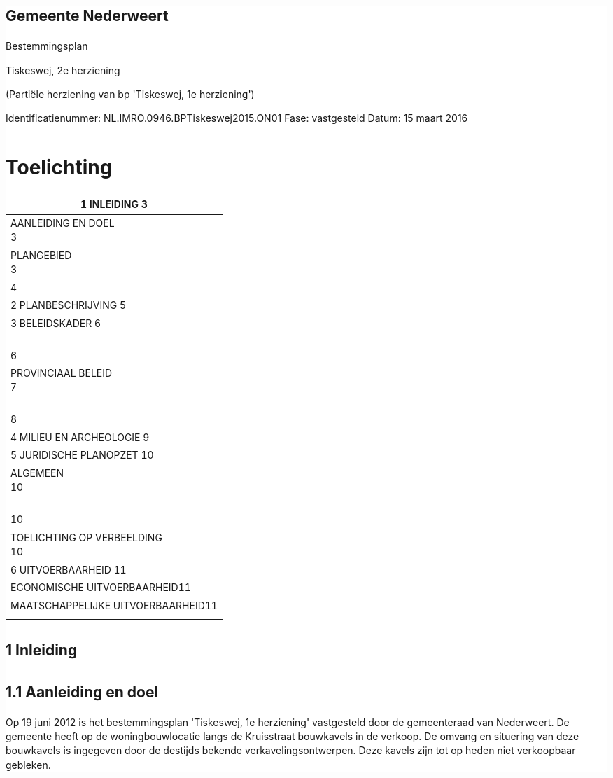 ## Gemeente Nederweert

Bestemmingsplan

Tiskeswej, 2e herziening

(Partiële herziening van bp 'Tiskeswej, 1e herziening')

Identificatienummer: NL.IMRO.0946.BPTiskeswej2015.ON01 Fase: vastgesteld Datum: 15 maart 2016

# Toelichting

| 1 INLEIDING  3                     |
|------------------------------------|
| AANLEIDING EN DOEL<br>3            |
| PLANGEBIED<br>3                    |
| 4                                  |
| 2 PLANBESCHRIJVING  5              |
| 3 BELEIDSKADER  6                  |
| <br>6                              |
| PROVINCIAAL BELEID<br>7            |
| <br>8                              |
| 4 MILIEU EN ARCHEOLOGIE  9         |
| 5 JURIDISCHE PLANOPZET  10         |
| ALGEMEEN<br>10                     |
| <br>10                             |
| TOELICHTING OP VERBEELDING<br>10   |
| 6 UITVOERBAARHEID  11              |
| ECONOMISCHE UITVOERBAARHEID11      |
| MAATSCHAPPELIJKE UITVOERBAARHEID11 |
|                                    |

## 1 Inleiding

## 1.1 Aanleiding en doel

Op 19 juni 2012 is het bestemmingsplan 'Tiskeswej, 1e herziening' vastgesteld door de gemeenteraad van Nederweert. De gemeente heeft op de woningbouwlocatie langs de Kruisstraat bouwkavels in de verkoop. De omvang en situering van deze bouwkavels is ingegeven door de destijds bekende verkavelingsontwerpen. Deze kavels zijn tot op heden niet verkoopbaar gebleken.
